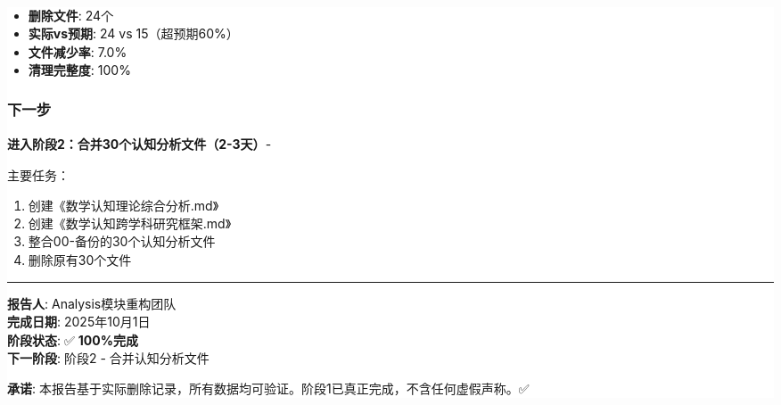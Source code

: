 - **删除文件**: 24个
- **实际vs预期**: 24 vs 15（超预期60%）
- **文件减少率**: 7.0%
- **清理完整度**: 100%

### 下一步

**进入阶段2：合并30个认知分析文件（2-3天）**-

主要任务：

1. 创建《数学认知理论综合分析.md》
2. 创建《数学认知跨学科研究框架.md》
3. 整合00-备份的30个认知分析文件
4. 删除原有30个文件

---

**报告人**: Analysis模块重构团队  
**完成日期**: 2025年10月1日  
**阶段状态**: ✅ **100%完成**  
**下一阶段**: 阶段2 - 合并认知分析文件

**承诺**: 本报告基于实际删除记录，所有数据均可验证。阶段1已真正完成，不含任何虚假声称。✅
